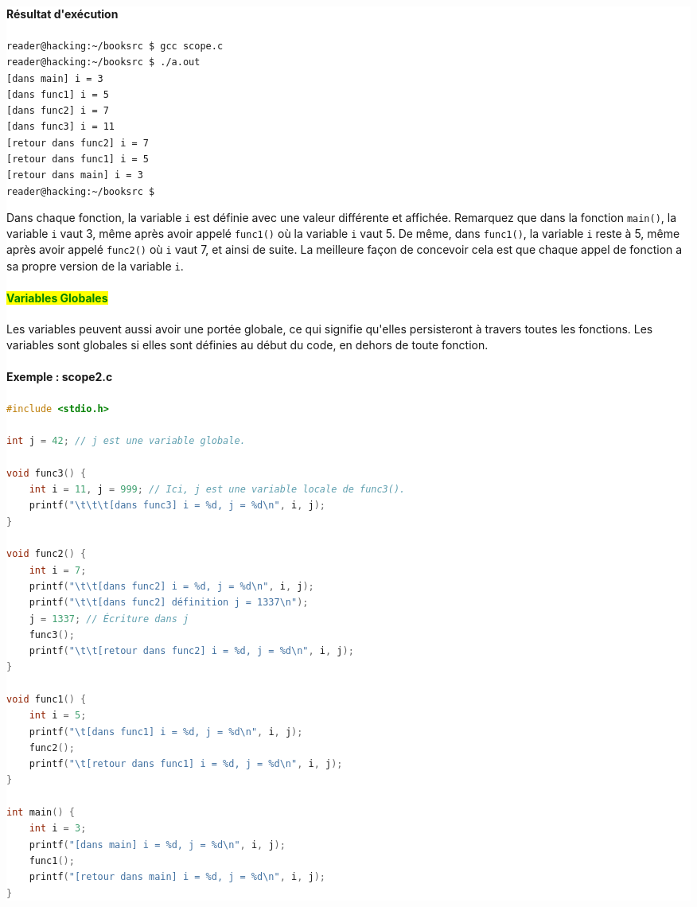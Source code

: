 #### Résultat d'exécution

```bash
reader@hacking:~/booksrc $ gcc scope.c
reader@hacking:~/booksrc $ ./a.out
[dans main] i = 3
[dans func1] i = 5
[dans func2] i = 7
[dans func3] i = 11
[retour dans func2] i = 7
[retour dans func1] i = 5
[retour dans main] i = 3
reader@hacking:~/booksrc $
```

Dans chaque fonction, la variable `i` est définie avec une valeur différente et affichée. Remarquez que dans la fonction `main()`, la variable `i` vaut 3, même après avoir appelé `func1()` où la variable `i` vaut 5. De même, dans `func1()`, la variable `i` reste à 5, même après avoir appelé `func2()` où `i` vaut 7, et ainsi de suite. La meilleure façon de concevoir cela est que chaque appel de fonction a sa propre version de la variable `i`.

#### <mark style="color:green;">Variables Globales</mark>

Les variables peuvent aussi avoir une portée globale, ce qui signifie qu'elles persisteront à travers toutes les fonctions. Les variables sont globales si elles sont définies au début du code, en dehors de toute fonction.

#### Exemple : scope2.c

```c
#include <stdio.h>

int j = 42; // j est une variable globale.

void func3() {
    int i = 11, j = 999; // Ici, j est une variable locale de func3().
    printf("\t\t\t[dans func3] i = %d, j = %d\n", i, j);
}

void func2() {
    int i = 7;
    printf("\t\t[dans func2] i = %d, j = %d\n", i, j);
    printf("\t\t[dans func2] définition j = 1337\n");
    j = 1337; // Écriture dans j
    func3();
    printf("\t\t[retour dans func2] i = %d, j = %d\n", i, j);
}

void func1() {
    int i = 5;
    printf("\t[dans func1] i = %d, j = %d\n", i, j);
    func2();
    printf("\t[retour dans func1] i = %d, j = %d\n", i, j);
}

int main() {
    int i = 3;
    printf("[dans main] i = %d, j = %d\n", i, j);
    func1();
    printf("[retour dans main] i = %d, j = %d\n", i, j);
}
```
